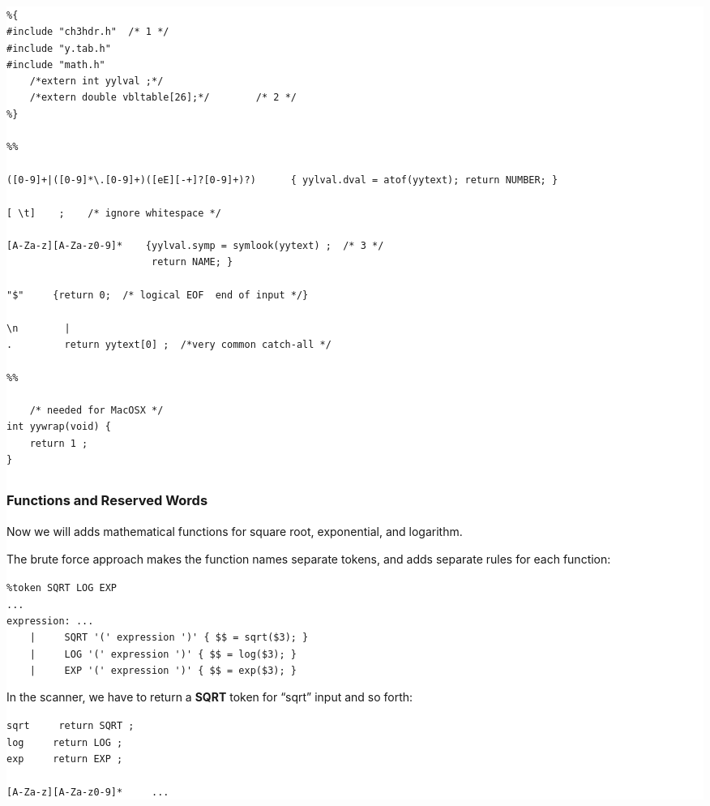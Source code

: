 ```
%{
#include "ch3hdr.h"  /* 1 */
#include "y.tab.h"
#include "math.h"
    /*extern int yylval ;*/
    /*extern double vbltable[26];*/        /* 2 */
%}

%%

([0-9]+|([0-9]*\.[0-9]+)([eE][-+]?[0-9]+)?)      { yylval.dval = atof(yytext); return NUMBER; }

[ \t]    ;    /* ignore whitespace */

[A-Za-z][A-Za-z0-9]*    {yylval.symp = symlook(yytext) ;  /* 3 */
                         return NAME; }    

"$"     {return 0;  /* logical EOF  end of input */}

\n        |
.         return yytext[0] ;  /*very common catch-all */

%%

    /* needed for MacOSX */
int yywrap(void) {
    return 1 ;
}
```

<h2 id="8c439d47137d2b02b587a9cb733a993a"></h2>


### Functions and Reserved Words

Now we will adds mathematical functions for square root, exponential, and logarithm.

The brute force approach makes the function names separate tokens, and adds separate rules for each function:

```
%token SQRT LOG EXP
...
expression: ...
    |     SQRT '(' expression ')' { $$ = sqrt($3); }
    |     LOG '(' expression ')' { $$ = log($3); }
    |     EXP '(' expression ')' { $$ = exp($3); }
```

In the scanner, we have to return a **SQRT** token for “sqrt” input and so forth:

```
sqrt     return SQRT ;
log     return LOG ;
exp     return EXP ;

[A-Za-z][A-Za-z0-9]*     ...
```
